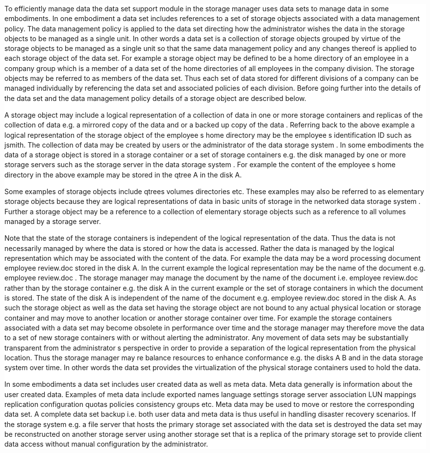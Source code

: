 To efficiently manage data the data set support module in the storage manager uses data sets to manage data in some embodiments. In one embodiment a data set includes references to a set of storage objects associated with a data management policy. The data management policy is applied to the data set directing how the administrator wishes the data in the storage objects to be managed as a single unit. In other words a data set is a collection of storage objects grouped by virtue of the storage objects to be managed as a single unit so that the same data management policy and any changes thereof is applied to each storage object of the data set. For example a storage object may be defined to be a home directory of an employee in a company group which is a member of a data set of the home directories of all employees in the company division. The storage objects may be referred to as members of the data set. Thus each set of data stored for different divisions of a company can be managed individually by referencing the data set and associated policies of each division. Before going further into the details of the data set and the data management policy details of a storage object are described below.

A storage object may include a logical representation of a collection of data in one or more storage containers and replicas of the collection of data e.g. a mirrored copy of the data and or a backed up copy of the data . Referring back to the above example a logical representation of the storage object of the employee s home directory may be the employee s identification ID such as jsmith. The collection of data may be created by users or the administrator of the data storage system . In some embodiments the data of a storage object is stored in a storage container or a set of storage containers e.g. the disk managed by one or more storage servers such as the storage server in the data storage system . For example the content of the employee s home directory in the above example may be stored in the qtree A in the disk A.

Some examples of storage objects include qtrees volumes directories etc. These examples may also be referred to as elementary storage objects because they are logical representations of data in basic units of storage in the networked data storage system . Further a storage object may be a reference to a collection of elementary storage objects such as a reference to all volumes managed by a storage server.

Note that the state of the storage containers is independent of the logical representation of the data. Thus the data is not necessarily managed by where the data is stored or how the data is accessed. Rather the data is managed by the logical representation which may be associated with the content of the data. For example the data may be a word processing document employee review.doc stored in the disk A. In the current example the logical representation may be the name of the document e.g. employee review.doc . The storage manager may manage the document by the name of the document i.e. employee review.doc rather than by the storage container e.g. the disk A in the current example or the set of storage containers in which the document is stored. The state of the disk A is independent of the name of the document e.g. employee review.doc stored in the disk A. As such the storage object as well as the data set having the storage object are not bound to any actual physical location or storage container and may move to another location or another storage container over time. For example the storage containers associated with a data set may become obsolete in performance over time and the storage manager may therefore move the data to a set of new storage containers with or without alerting the administrator. Any movement of data sets may be substantially transparent from the administrator s perspective in order to provide a separation of the logical representation from the physical location. Thus the storage manager may re balance resources to enhance conformance e.g. the disks A B and in the data storage system over time. In other words the data set provides the virtualization of the physical storage containers used to hold the data.

In some embodiments a data set includes user created data as well as meta data. Meta data generally is information about the user created data. Examples of meta data include exported names language settings storage server association LUN mappings replication configuration quotas policies consistency groups etc. Meta data may be used to move or restore the corresponding data set. A complete data set backup i.e. both user data and meta data is thus useful in handling disaster recovery scenarios. If the storage system e.g. a file server that hosts the primary storage set associated with the data set is destroyed the data set may be reconstructed on another storage server using another storage set that is a replica of the primary storage set to provide client data access without manual configuration by the administrator.
